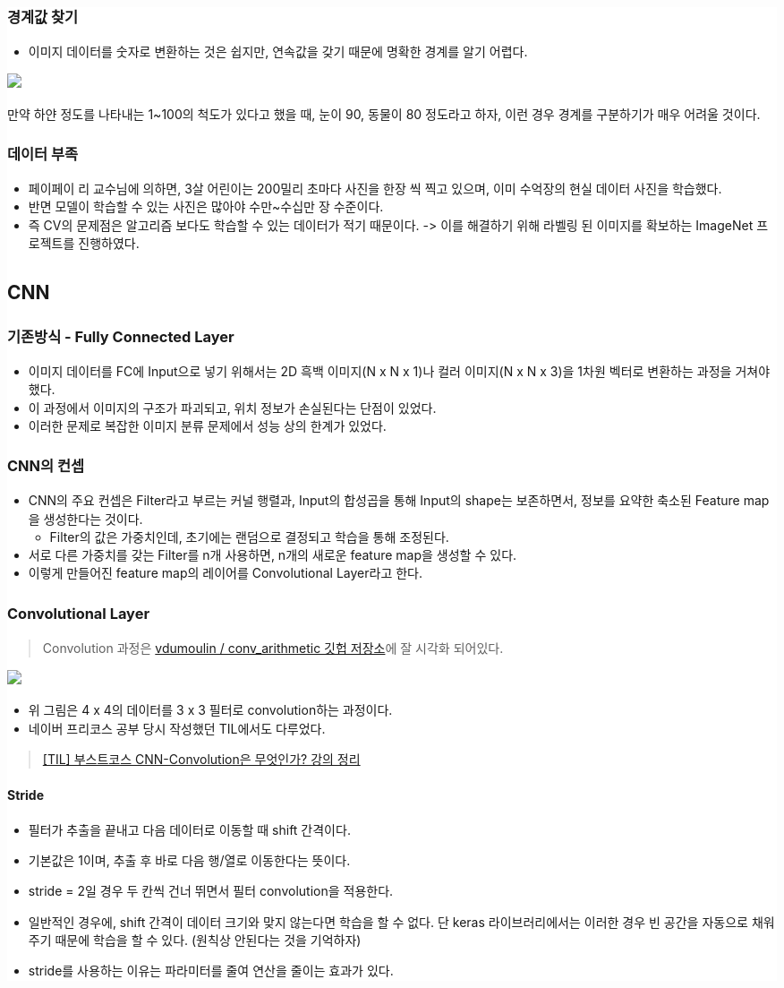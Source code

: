 ### 경계값 찾기
- 이미지 데이터를 숫자로 변환하는 것은 쉽지만, 연속값을 갖기 때문에 명확한 경계를 알기 어렵다.

![](/assets/img/posts/2023-03-13-aivle-til-230313-시각지능-딥러닝/img0.png)

만약 하얀 정도를 나타내는 1~100의 척도가 있다고 했을 때, 눈이 90, 동물이 80 정도라고 하자, 이런 경우 경계를 구분하기가 매우 어려울 것이다. 

### 데이터 부족

- 페이페이 리 교수님에 의하면, 3살 어린이는 200밀리 초마다 사진을 한장 씩 찍고 있으며, 이미 수억장의 현실 데이터 사진을 학습했다.
- 반면 모델이 학습할 수 있는 사진은 많아야 수만~수십만 장 수준이다.
- 즉 CV의 문제점은 알고리즘 보다도 학습할 수 있는 데이터가 적기 때문이다. -> 이를 해결하기 위해 라벨링 된 이미지를 확보하는 ImageNet 프로젝트를 진행하였다.

## CNN

### 기존방식 - Fully Connected Layer

- 이미지 데이터를 FC에 Input으로 넣기 위해서는 2D 흑백 이미지(N x N x 1)나 컬러 이미지(N x N x 3)을 1차원 벡터로 변환하는 과정을 거쳐야 했다.
- 이 과정에서 이미지의 구조가 파괴되고, 위치 정보가 손실된다는 단점이 있었다.
- 이러한 문제로 복잡한 이미지 분류 문제에서 성능 상의 한계가 있었다.

### CNN의 컨셉

- CNN의 주요 컨셉은 Filter라고 부르는 커널 행렬과, Input의 합성곱을 통해 Input의 shape는 보존하면서, 정보를 요약한 축소된 Feature map을 생성한다는 것이다.
    - Filter의 값은 가중치인데, 초기에는 랜덤으로 결정되고 학습을 통해 조정된다.
- 서로 다른 가중치를 갖는 Filter를 n개 사용하면, n개의 새로운 feature map을 생성할 수 있다.
- 이렇게 만들어진 feature map의 레이어를 Convolutional Layer라고 한다.

### Convolutional Layer

> Convolution 과정은 [vdumoulin / conv_arithmetic 깃헙 저장소](https://github.com/vdumoulin/conv_arithmetic)에 잘 시각화 되어있다.

![](/assets/img/posts/2023-03-13-aivle-til-230313-시각지능-딥러닝/img1.png)

- 위 그림은 4 x 4의 데이터를 3 x 3 필터로 convolution하는 과정이다.
- 네이버 프리코스 공부 당시 작성했던 TIL에서도 다루었다.

> [[TIL] 부스트코스 CNN-Convolution은 무엇인가? 강의 정리](https://velog.io/@cjkangme/TIL-%EB%B6%80%EC%8A%A4%ED%8A%B8%EC%BD%94%EC%8A%A4-Regularization-%EA%B0%95%EC%9D%98-%EC%A0%95%EB%A6%AC-douuqsk7)

#### Stride

- 필터가 추출을 끝내고 다음 데이터로 이동할 때 shift 간격이다.
- 기본값은 1이며, 추출 후 바로 다음 행/열로 이동한다는 뜻이다.
- stride = 2일 경우 두 칸씩 건너 뛰면서 필터 convolution을 적용한다.


- 일반적인 경우에, shift 간격이 데이터 크기와 맞지 않는다면 학습을 할 수 없다.
단 keras 라이브러리에서는 이러한 경우 빈 공간을 자동으로 채워주기 때문에 학습을 할 수 있다. (원칙상 안된다는 것을 기억하자)


- stride를 사용하는 이유는 파라미터를 줄여 연산을 줄이는 효과가 있다.

